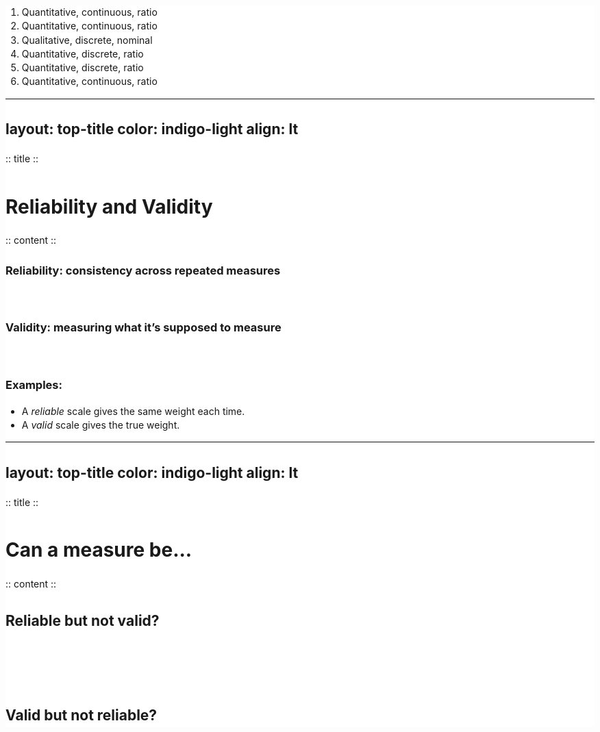 1. Quantitative, continuous, ratio
2. Quantitative, continuous, ratio
3. Qualitative, discrete, nominal
4. Quantitative, discrete, ratio
5. Quantitative, discrete, ratio
6. Quantitative, continuous, ratio

</p>



---
layout: top-title
color: indigo-light
align: lt
---

:: title ::
# Reliability and Validity

:: content ::
### **Reliability**: consistency across repeated measures  

<br>

### **Validity**: measuring what it’s supposed to measure 

<br>

### Examples:  
- A *reliable* scale gives the same weight each time.
- A *valid* scale gives the true weight.

---
layout: top-title
color: indigo-light
align: lt
---

:: title ::
# Can a measure be...

:: content ::

## Reliable but not valid? 

<br>
<br>
<br>

## Valid but not reliable? 

